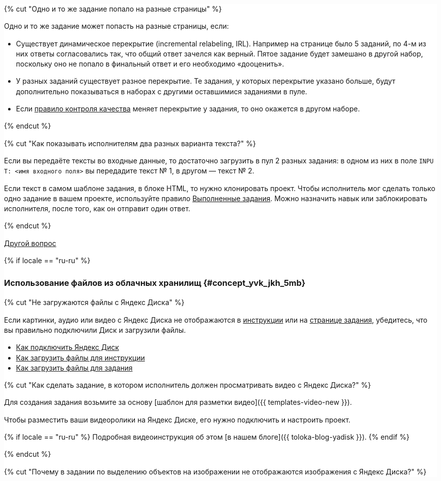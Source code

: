 {% cut "Одно и то же задание попало на разные страницы" %}

Одно и то же задание может попасть на разные страницы, если:

- Существует динамическое перекрытие (incremental relabeling, IRL). Например на странице было 5 заданий, по 4-м из них ответы согласовались так, что общий ответ зачелся как верный. Пятое задание будет замешано в другой набор, поскольку оно не попало в финальный ответ и его необходимо «дооценить».

- У разных заданий существует разное перекрытие. Те задания, у которых перекрытие указано больше, будут дополнительно показываться в наборах с другими оставшимися заданиями в пуле.

- Если [правило контроля качества](../../glossary.md#quality-control-rules) меняет перекрытие у задания, то оно окажется в другом наборе.

{% endcut %}

{% cut "Как показывать исполнителям два разных варианта текста?" %}

Если вы передаёте тексты во входные данные, то достаточно загрузить в пул 2 разных задания: в одном из них в поле `INPUT: <имя входного поля>` вы передадите текст № 1, в другом — текст № 2.

Если текст в самом шаблоне задания, в блоке HTML, то нужно клонировать проект. Чтобы исполнитель мог сделать только одно задание в вашем проекте, используйте правило [Выполненные задания](../concepts/submitted-answers.md). Можно назначить навык или заблокировать исполнителя, после того, как он отправит один ответ.

{% endcut %}

[Другой вопрос](support.md#help)

{% if locale == "ru-ru" %}

### Использование файлов из облачных хранилищ {#concept_yvk_jkh_5mb}

{% cut "Не загружаются файлы с Яндекс Диска" %}

Если картинки, аудио или видео с Яндекс Диска не отображаются в [инструкции](../../glossary.md#task-instruction) или на [странице задания](../../glossary.md#task-page), убедитесь, что вы правильно подключили Диск и загрузили файлы.

- [Как подключить Яндекс Диск](../concepts/prepare-data.md#prepare-data__connect)
- [Как загрузить файлы для инструкции](../concepts/prepare-data.md#prepare-data__instruction)
- [Как загрузить файлы для задания](../concepts/prepare-data.md#prepare-data__interface)

{% cut "Как сделать задание, в котором исполнитель должен просматривать видео с Яндекс Диска?" %}

Для создания задания возьмите за основу [шаблон для разметки видео]({{ templates-video-new }}).

Чтобы разместить ваши видеоролики на Яндекс Диске, его нужно подключить и настроить проект.

{% if locale == "ru-ru" %}
Подробная видеоинструкция об этом [в нашем блоге]({{ toloka-blog-yadisk }}).
{% endif %}

{% endcut %}

{% cut "Почему в задании по выделению объектов на изображении не отображаются изображения с Яндекс Диска?" %}
